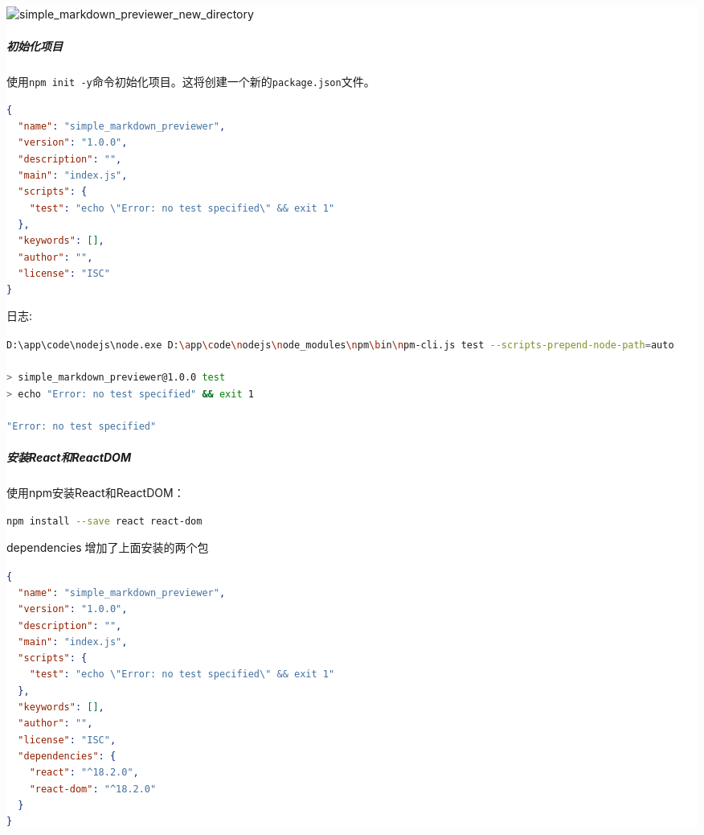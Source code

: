 ![simple_markdown_previewer_new_directory](https://raw.githubusercontent.com/HongXiaoHong/images/main/picture/simple_markdown_previewer_new_directory.png)

##### 初始化项目

使用`npm init -y`命令初始化项目。这将创建一个新的`package.json`文件。

```json
{
  "name": "simple_markdown_previewer",
  "version": "1.0.0",
  "description": "",
  "main": "index.js",
  "scripts": {
    "test": "echo \"Error: no test specified\" && exit 1"
  },
  "keywords": [],
  "author": "",
  "license": "ISC"
}
```

   日志:

```bash
D:\app\code\nodejs\node.exe D:\app\code\nodejs\node_modules\npm\bin\npm-cli.js test --scripts-prepend-node-path=auto

> simple_markdown_previewer@1.0.0 test
> echo "Error: no test specified" && exit 1

"Error: no test specified"

```

##### 安装React和ReactDOM

使用npm安装React和ReactDOM：

```bash
npm install --save react react-dom
```

   dependencies 增加了上面安装的两个包

```json
{
  "name": "simple_markdown_previewer",
  "version": "1.0.0",
  "description": "",
  "main": "index.js",
  "scripts": {
    "test": "echo \"Error: no test specified\" && exit 1"
  },
  "keywords": [],
  "author": "",
  "license": "ISC",
  "dependencies": {
    "react": "^18.2.0",
    "react-dom": "^18.2.0"
  }
}

```
